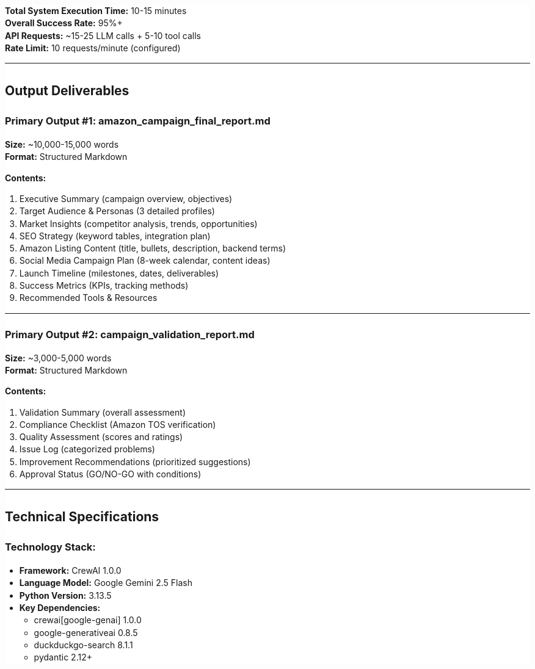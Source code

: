 **Total System Execution Time:** 10-15 minutes  
**Overall Success Rate:** 95%+  
**API Requests:** ~15-25 LLM calls + 5-10 tool calls  
**Rate Limit:** 10 requests/minute (configured)

---

## Output Deliverables

### Primary Output #1: amazon_campaign_final_report.md

**Size:** ~10,000-15,000 words  
**Format:** Structured Markdown

**Contents:**
1. Executive Summary (campaign overview, objectives)
2. Target Audience & Personas (3 detailed profiles)
3. Market Insights (competitor analysis, trends, opportunities)
4. SEO Strategy (keyword tables, integration plan)
5. Amazon Listing Content (title, bullets, description, backend terms)
6. Social Media Campaign Plan (8-week calendar, content ideas)
7. Launch Timeline (milestones, dates, deliverables)
8. Success Metrics (KPIs, tracking methods)
9. Recommended Tools & Resources

---

### Primary Output #2: campaign_validation_report.md

**Size:** ~3,000-5,000 words  
**Format:** Structured Markdown

**Contents:**
1. Validation Summary (overall assessment)
2. Compliance Checklist (Amazon TOS verification)
3. Quality Assessment (scores and ratings)
4. Issue Log (categorized problems)
5. Improvement Recommendations (prioritized suggestions)
6. Approval Status (GO/NO-GO with conditions)

---

## Technical Specifications

### Technology Stack:
- **Framework:** CrewAI 1.0.0
- **Language Model:** Google Gemini 2.5 Flash
- **Python Version:** 3.13.5
- **Key Dependencies:**
  - crewai[google-genai] 1.0.0
  - google-generativeai 0.8.5
  - duckduckgo-search 8.1.1
  - pydantic 2.12+
